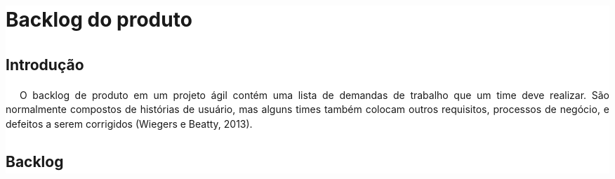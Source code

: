 # Backlog do produto

## Introdução

<p style="text-indent: 20px; text-align: justify">
O backlog de produto em um projeto ágil contém uma lista de demandas de trabalho que um time deve realizar. São normalmente compostos de histórias de usuário, mas alguns times também colocam outros requisitos, processos de negócio, e defeitos a serem corrigidos (Wiegers e Beatty, 2013).
</p>

## Backlog
